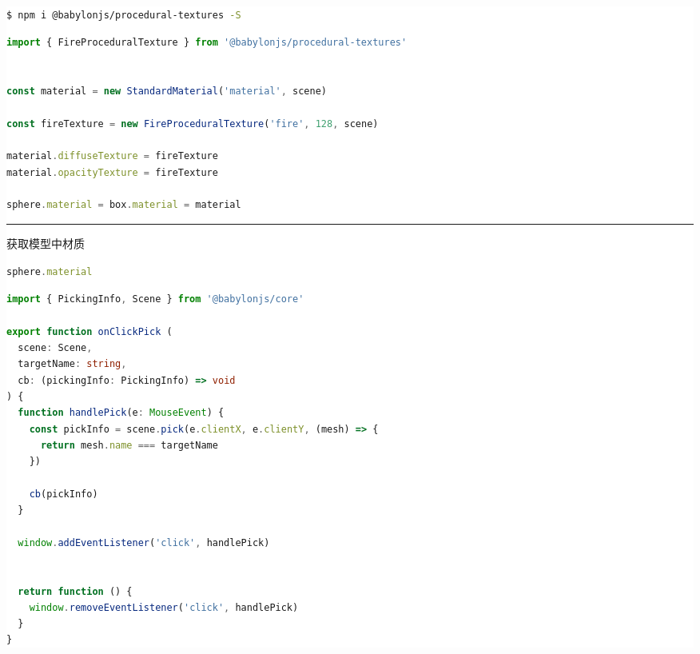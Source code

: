 


</ToggleContent>


<ToggleContent title="材质和贴图 Material & Texture" level="3">

``` bash
$ npm i @babylonjs/procedural-textures -S
```

``` ts
import { FireProceduralTexture } from '@babylonjs/procedural-textures'


const material = new StandardMaterial('material', scene)

const fireTexture = new FireProceduralTexture('fire', 128, scene)

material.diffuseTexture = fireTexture
material.opacityTexture = fireTexture

sphere.material = box.material = material

``` 

</ToggleContent>


</ToggleContent>

---


<ToggleContent title="查询" level="2" expand>

获取模型中材质

``` ts
sphere.material

```


<ToggleContent title="拾取坐标点" level="3">

``` ts
import { PickingInfo, Scene } from '@babylonjs/core'

export function onClickPick (
  scene: Scene, 
  targetName: string, 
  cb: (pickingInfo: PickingInfo) => void
) {
  function handlePick(e: MouseEvent) {
    const pickInfo = scene.pick(e.clientX, e.clientY, (mesh) => {
      return mesh.name === targetName
    })

    cb(pickInfo)    
  }

  window.addEventListener('click', handlePick)


  return function () {
    window.removeEventListener('click', handlePick)
  }
}
```
